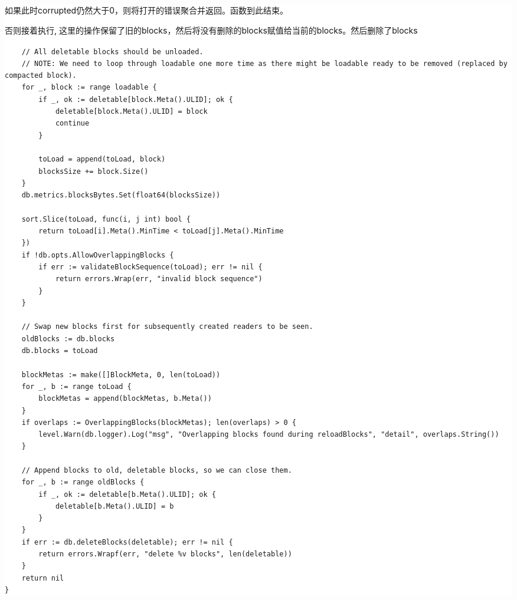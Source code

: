 ```golang
```

如果此时corrupted仍然大于0，则将打开的错误聚合并返回。函数到此结束。

否则接着执行, 这里的操作保留了旧的blocks，然后将没有删除的blocks赋值给当前的blocks。然后删除了blocks

```golang
	// All deletable blocks should be unloaded.
	// NOTE: We need to loop through loadable one more time as there might be loadable ready to be removed (replaced by compacted block).
	for _, block := range loadable {
		if _, ok := deletable[block.Meta().ULID]; ok {
			deletable[block.Meta().ULID] = block
			continue
		}

		toLoad = append(toLoad, block)
		blocksSize += block.Size()
	}
	db.metrics.blocksBytes.Set(float64(blocksSize))

	sort.Slice(toLoad, func(i, j int) bool {
		return toLoad[i].Meta().MinTime < toLoad[j].Meta().MinTime
	})
	if !db.opts.AllowOverlappingBlocks {
		if err := validateBlockSequence(toLoad); err != nil {
			return errors.Wrap(err, "invalid block sequence")
		}
	}

	// Swap new blocks first for subsequently created readers to be seen.
	oldBlocks := db.blocks
	db.blocks = toLoad

	blockMetas := make([]BlockMeta, 0, len(toLoad))
	for _, b := range toLoad {
		blockMetas = append(blockMetas, b.Meta())
	}
	if overlaps := OverlappingBlocks(blockMetas); len(overlaps) > 0 {
		level.Warn(db.logger).Log("msg", "Overlapping blocks found during reloadBlocks", "detail", overlaps.String())
	}

	// Append blocks to old, deletable blocks, so we can close them.
	for _, b := range oldBlocks {
		if _, ok := deletable[b.Meta().ULID]; ok {
			deletable[b.Meta().ULID] = b
		}
	}
	if err := db.deleteBlocks(deletable); err != nil {
		return errors.Wrapf(err, "delete %v blocks", len(deletable))
	}
	return nil
}
```
